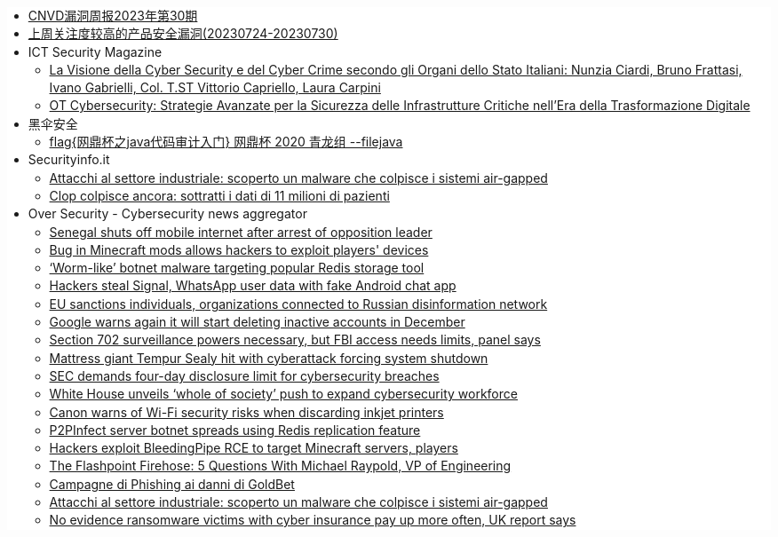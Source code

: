   - [CNVD漏洞周报2023年第30期](https://mp.weixin.qq.com/s?__biz=MzU3ODM2NTg2Mg==&mid=2247493665&idx=1&sn=7b66b974f4526698636015196931c379&chksm=fd74d8e8ca0351fe28a72a41ad55ed723450f08b49c94ed636088b58d7490e37d14178c060c8&scene=58&subscene=0#rd)
  - [上周关注度较高的产品安全漏洞(20230724-20230730)](https://mp.weixin.qq.com/s?__biz=MzU3ODM2NTg2Mg==&mid=2247493665&idx=2&sn=3c70abce74aa7615d35e001dbb4f18ad&chksm=fd74d8e8ca0351fe7b7fdf665c10a091fc52ad7c1211240660b98c6038436ce898669e77dfa2&scene=58&subscene=0#rd)
- ICT Security Magazine
  - [La Visione della Cyber Security e del Cyber Crime secondo gli Organi dello Stato Italiani: Nunzia Ciardi, Bruno Frattasi, Ivano Gabrielli, Col. T.ST Vittorio Capriello, Laura Carpini](https://www.ictsecuritymagazine.com/articoli/la-visione-della-cyber-security-e-del-cyber-crime-secondo-gli-organi-dello-stato-italiani-nunzia-ciardi-bruno-frattasi-ivano-gabrielli-col-t-st-vittorio-capriello-laura-carpini/)
  - [OT Cybersecurity: Strategie Avanzate per la Sicurezza delle Infrastrutture Critiche nell’Era della Trasformazione Digitale](https://www.ictsecuritymagazine.com/articoli/ot-cybersecurity-strategie-avanzate-per-la-sicurezza-delle-infrastrutture-critiche-nellera-della-trasformazione-digitale/)
- 黑伞安全
  - [flag{网鼎杯之java代码审计入门}  网鼎杯 2020 青龙组 --filejava](https://mp.weixin.qq.com/s?__biz=MzU0MzkzOTYzOQ==&mid=2247487748&idx=1&sn=b65c2241bccb13d3b3e93258ad2bf618&chksm=fb029c5ccc75154ad892f7dcfda96cab3e8d4da8b122341f6d3209a13f363ff0e3ec6878d0c7&scene=58&subscene=0#rd)
- Securityinfo.it
  - [Attacchi al settore industriale: scoperto un malware che colpisce i sistemi air-gapped](https://www.securityinfo.it/2023/07/31/attacchi-al-settore-industriale-scoperto-un-malware-che-colpisce-i-sistemi-air-gapped/?utm_source=rss&utm_medium=rss&utm_campaign=attacchi-al-settore-industriale-scoperto-un-malware-che-colpisce-i-sistemi-air-gapped)
  - [Clop colpisce ancora: sottratti i dati di 11 milioni di pazienti](https://www.securityinfo.it/2023/07/31/clop-colpisce-ancora-sottratti-i-dati-di-11-milioni-di-pazienti/?utm_source=rss&utm_medium=rss&utm_campaign=clop-colpisce-ancora-sottratti-i-dati-di-11-milioni-di-pazienti)
- Over Security - Cybersecurity news aggregator
  - [Senegal shuts off mobile internet after arrest of opposition leader](https://therecord.media/senegal-shuts-off-mobile-internet-access)
  - [Bug in Minecraft mods allows hackers to exploit players' devices](https://therecord.media/minecraft-bug-allows-hackers-in)
  - [‘Worm-like’ botnet malware targeting popular Redis storage tool](https://therecord.media/redis-malware-worm-botnet)
  - [Hackers steal Signal, WhatsApp user data with fake Android chat app](https://www.bleepingcomputer.com/news/security/hackers-steal-signal-whatsapp-user-data-with-fake-android-chat-app/)
  - [EU sanctions individuals, organizations connected to Russian disinformation network](https://therecord.media/eu-sanctions-russian-operation-rnn-media)
  - [Google warns again it will start deleting inactive accounts in December](https://www.bleepingcomputer.com/news/google/google-warns-again-it-will-start-deleting-inactive-accounts-in-december/)
  - [Section 702 surveillance powers necessary, but FBI access needs limits, panel says](https://therecord.media/fisa-powers-necessary-fbi-needs-limits)
  - [Mattress giant Tempur Sealy hit with cyberattack forcing system shutdown](https://therecord.media/mattress-giant-tempur-sealy-cyberattack)
  - [SEC demands four-day disclosure limit for cybersecurity breaches](https://nakedsecurity.sophos.com/2023/07/31/sec-demands-four-day-disclosure-limit-for-cybersecurity-breaches/)
  - [White House unveils ‘whole of society’ push to expand cybersecurity workforce](https://therecord.media/white-house-unveils-cybersecurity-workforce-strategy)
  - [Canon warns of Wi-Fi security risks when discarding inkjet printers](https://www.bleepingcomputer.com/news/security/canon-warns-of-wi-fi-security-risks-when-discarding-inkjet-printers/)
  - [P2PInfect server botnet spreads using Redis replication feature](https://www.bleepingcomputer.com/news/security/p2pinfect-server-botnet-spreads-using-redis-replication-feature/)
  - [Hackers exploit BleedingPipe RCE to target Minecraft servers, players](https://www.bleepingcomputer.com/news/security/hackers-exploit-bleedingpipe-rce-to-target-minecraft-servers-players/)
  - [The Flashpoint Firehose: 5 Questions With Michael Raypold, VP of Engineering](https://flashpoint.io/blog/firehose-michael-raypold/)
  - [Campagne di Phishing ai danni di GoldBet](https://www.d3lab.net/campagne-di-phishing-ai-danni-di-goldbet/)
  - [Attacchi al settore industriale: scoperto un malware che colpisce i sistemi air-gapped](https://www.securityinfo.it/2023/07/31/attacchi-al-settore-industriale-scoperto-un-malware-che-colpisce-i-sistemi-air-gapped/)
  - [No evidence ransomware victims with cyber insurance pay up more often, UK report says](https://therecord.media/ransomware-cyber-insurance-payments-uk-report)